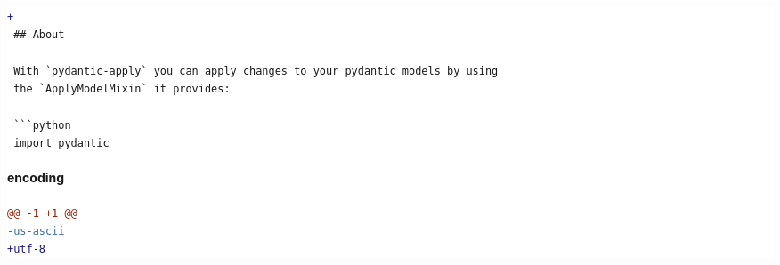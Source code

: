 ```diff
+
 ## About
 
 With `pydantic-apply` you can apply changes to your pydantic models by using
 the `ApplyModelMixin` it provides:
 
 ```python
 import pydantic
```

#### encoding

```diff
@@ -1 +1 @@
-us-ascii
+utf-8
```

